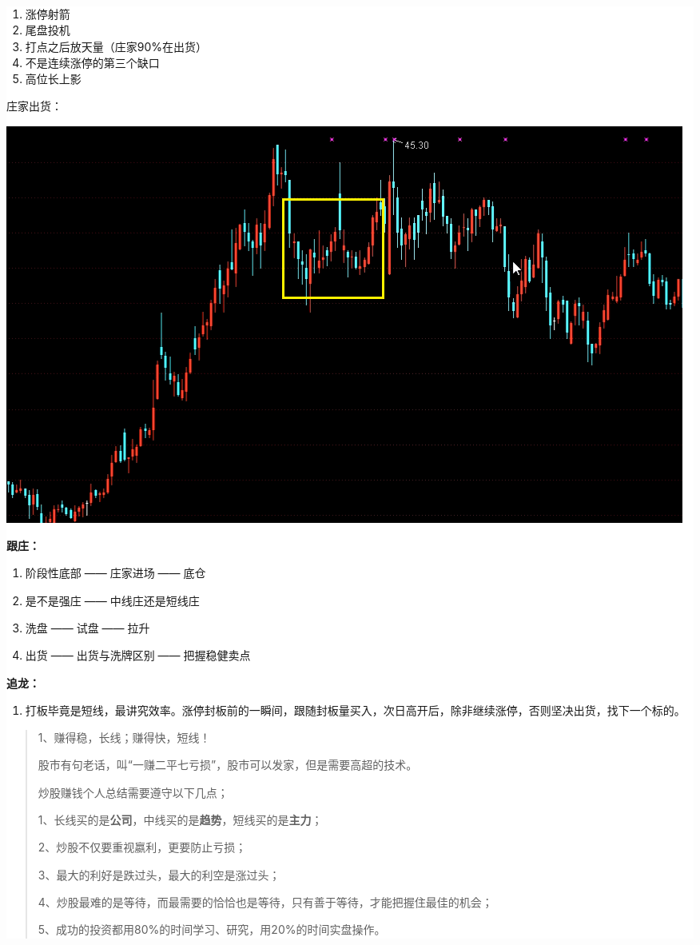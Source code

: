 1. 涨停射箭
2. 尾盘投机
3. 打点之后放天量（庄家90%在出货）
4. 不是连续涨停的第三个缺口
5. 高位长上影

庄家出货：

![x](../Resources/stock0001.png)



**跟庄：**

1. 阶段性底部 —— 庄家进场 —— 底仓

2. 是不是强庄 —— 中线庄还是短线庄

3. 洗盘 —— 试盘 —— 拉升

4. 出货 —— 出货与洗牌区别 —— 把握稳健卖点



**追龙：**

1. 打板毕竟是短线，最讲究效率。涨停封板前的一瞬间，跟随封板量买入，次日高开后，除非继续涨停，否则坚决出货，找下一个标的。



> 1、赚得稳，长线；赚得快，短线！
>
> 股市有句老话，叫“一赚二平七亏损”，股市可以发家，但是需要高超的技术。
>
> 炒股赚钱个人总结需要遵守以下几点；
>
> 1、长线买的是**公司**，中线买的是**趋势**，短线买的是**主力**；  
>
> 2、炒股不仅要重视嬴利，更要防止亏损；
>
> 3、最大的利好是跌过头，最大的利空是涨过头；
>
> 4、炒股最难的是等待，而最需要的恰恰也是等待，只有善于等待，才能把握住最佳的机会；
>
> 5、成功的投资都用80%的时间学习、研究，用20%的时间实盘操作。